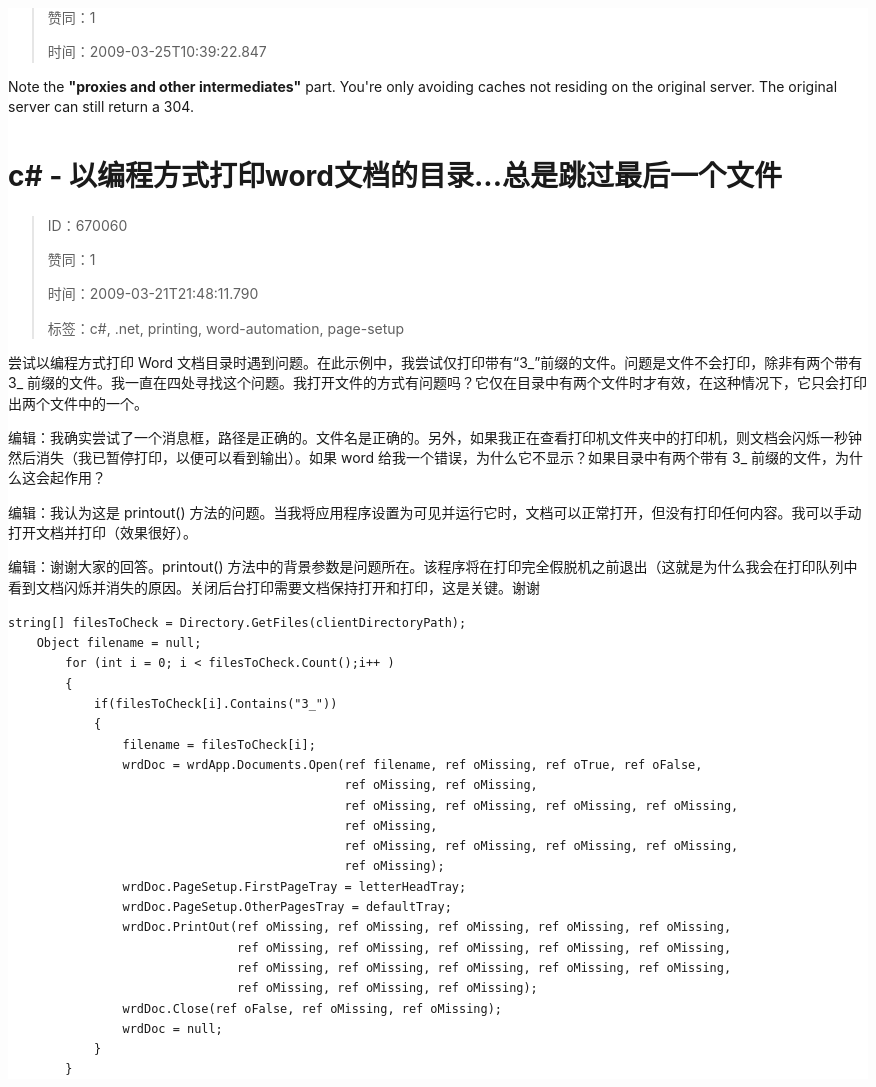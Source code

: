 > 赞同：1
> 
> 时间：2009-03-25T10:39:22.847

Note the **"proxies and other intermediates"** part. You're only avoiding caches not residing on the original server. The original server can still return a 304.

# c# - 以编程方式打印word文档的目录...总是跳过最后一个文件

> ID：670060
> 
> 赞同：1
> 
> 时间：2009-03-21T21:48:11.790
> 
> 标签：c#, .net, printing, word-automation, page-setup

尝试以编程方式打印 Word 文档目录时遇到问题。在此示例中，我尝试仅打印带有“3_”前缀的文件。问题是文件不会打印，除非有两个带有 3_ 前缀的文件。我一直在四处寻找这个问题。我打开文件的方式有问题吗？它仅在目录中有两个文件时才有效，在这种情况下，它只会打印出两个文件中的一个。

编辑：我确实尝试了一个消息框，路径是正确的。文件名是正确的。另外，如果我正在查看打印机文件夹中的打印机，则文档会闪烁一秒钟然后消失（我已暂停打印，以便可以看到输出）。如果 word 给我一个错误，为什么它不显示？如果目录中有两个带有 3_ 前缀的文件，为什么这会起作用？

编辑：我认为这是 printout() 方法的问题。当我将应用程序设置为可见并运行它时，文档可以正常打开，但没有打印任何内容。我可以手动打开文档并打印（效果很好）。

编辑：谢谢大家的回答。printout() 方法中的背景参数是问题所在。该程序将在打印完全假脱机之前退出（这就是为什么我会在打印队列中看到文档闪烁并消失的原因。关闭后台打印需要文档保持打开和打印，这是关键。谢谢

```
string[] filesToCheck = Directory.GetFiles(clientDirectoryPath);
    Object filename = null;
        for (int i = 0; i < filesToCheck.Count();i++ )
        {
            if(filesToCheck[i].Contains("3_"))
            {
                filename = filesToCheck[i];
                wrdDoc = wrdApp.Documents.Open(ref filename, ref oMissing, ref oTrue, ref oFalse,
                                               ref oMissing, ref oMissing,
                                               ref oMissing, ref oMissing, ref oMissing, ref oMissing,
                                               ref oMissing,
                                               ref oMissing, ref oMissing, ref oMissing, ref oMissing,
                                               ref oMissing);
                wrdDoc.PageSetup.FirstPageTray = letterHeadTray;
                wrdDoc.PageSetup.OtherPagesTray = defaultTray;
                wrdDoc.PrintOut(ref oMissing, ref oMissing, ref oMissing, ref oMissing, ref oMissing,
                                ref oMissing, ref oMissing, ref oMissing, ref oMissing, ref oMissing,
                                ref oMissing, ref oMissing, ref oMissing, ref oMissing, ref oMissing,
                                ref oMissing, ref oMissing, ref oMissing);
                wrdDoc.Close(ref oFalse, ref oMissing, ref oMissing);
                wrdDoc = null;
            }
        } 
```
